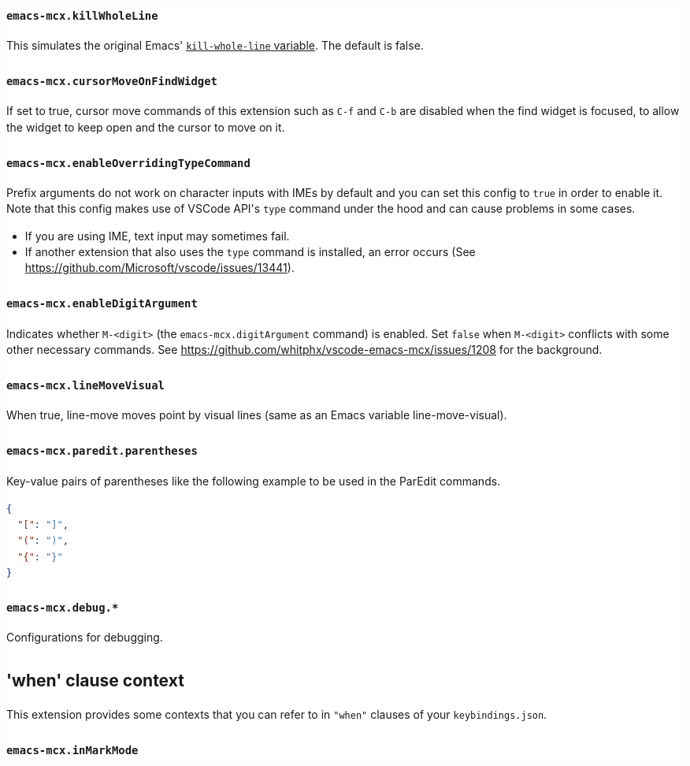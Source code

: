 ### `emacs-mcx.killWholeLine`

This simulates the original Emacs' [`kill-whole-line` variable](https://www.gnu.org/software/emacs/manual/html_node/emacs/Killing-by-Lines.html).
The default is false.

### `emacs-mcx.cursorMoveOnFindWidget`

If set to true, cursor move commands of this extension such as `C-f` and `C-b` are disabled when the find widget is focused, to allow the widget to keep open and the cursor to move on it.

### `emacs-mcx.enableOverridingTypeCommand`

Prefix arguments do not work on character inputs with IMEs by default and you can set this config to `true` in order to enable it.
Note that this config makes use of VSCode API's `type` command under the hood and can cause problems in some cases.

- If you are using IME, text input may sometimes fail.
- If another extension that also uses the `type` command is installed, an error occurs (See https://github.com/Microsoft/vscode/issues/13441).

### `emacs-mcx.enableDigitArgument`

Indicates whether `M-<digit>` (the `emacs-mcx.digitArgument` command) is enabled.
Set `false` when `M-<digit>` conflicts with some other necessary commands. See https://github.com/whitphx/vscode-emacs-mcx/issues/1208 for the background.

### `emacs-mcx.lineMoveVisual`

When true, line-move moves point by visual lines (same as an Emacs variable line-move-visual).

### `emacs-mcx.paredit.parentheses`

Key-value pairs of parentheses like the following example to be used in the ParEdit commands.

```json
{
  "[": "]",
  "(": ")",
  "{": "}"
}
```

### `emacs-mcx.debug.*`

Configurations for debugging.

## 'when' clause context

This extension provides some contexts that you can refer to in `"when"` clauses of your `keybindings.json`.

### `emacs-mcx.inMarkMode`
